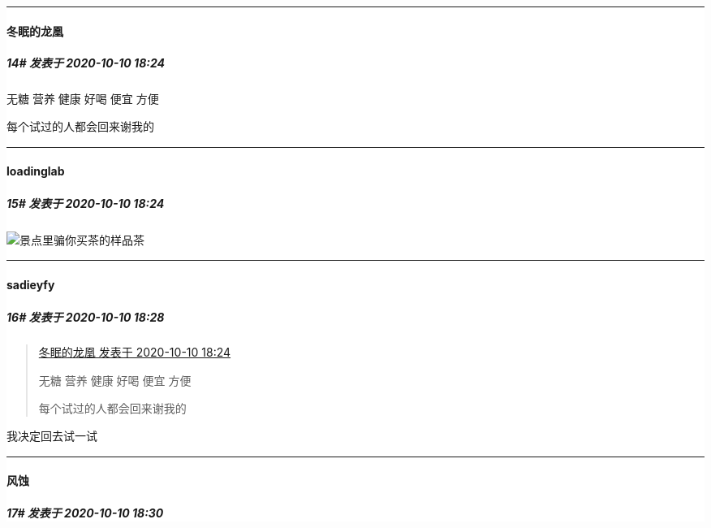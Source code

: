 





*****

####  冬眠的龙凰  
##### 14#       发表于 2020-10-10 18:24




无糖 营养 健康 好喝 便宜 方便

每个试过的人都会回来谢我的







*****

####  loadinglab  
##### 15#       发表于 2020-10-10 18:24



<img src="https://static.saraba1st.com/image/smiley/face2017/067.png" referrerpolicy="no-referrer">景点里骗你买茶的样品茶 







*****

####  sadieyfy  
##### 16#       发表于 2020-10-10 18:28



<blockquote><a href="httphttps://bbs.saraba1st.com/2b/forum.php?mod=redirect&amp;goto=findpost&amp;pid=49011684&amp;ptid=1964421" target="_blank">冬眠的龙凰 发表于 2020-10-10 18:24</a>

无糖 营养 健康 好喝 便宜 方便

每个试过的人都会回来谢我的</blockquote>
我决定回去试一试







*****

####  风蚀  
##### 17#       发表于 2020-10-10 18:30



